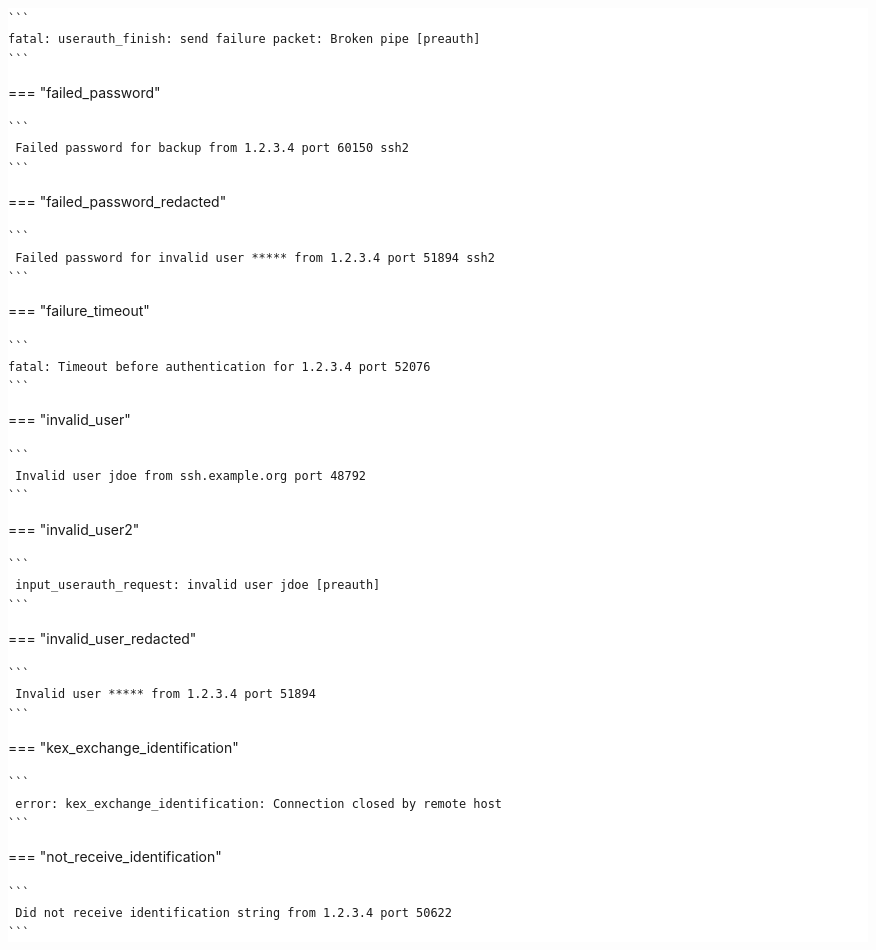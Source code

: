     ```
	fatal: userauth_finish: send failure packet: Broken pipe [preauth]
    ```



=== "failed_password"

    ```
	 Failed password for backup from 1.2.3.4 port 60150 ssh2
    ```



=== "failed_password_redacted"

    ```
	 Failed password for invalid user ***** from 1.2.3.4 port 51894 ssh2
    ```



=== "failure_timeout"

    ```
	fatal: Timeout before authentication for 1.2.3.4 port 52076
    ```



=== "invalid_user"

    ```
	 Invalid user jdoe from ssh.example.org port 48792
    ```



=== "invalid_user2"

    ```
	 input_userauth_request: invalid user jdoe [preauth]
    ```



=== "invalid_user_redacted"

    ```
	 Invalid user ***** from 1.2.3.4 port 51894
    ```



=== "kex_exchange_identification"

    ```
	 error: kex_exchange_identification: Connection closed by remote host
    ```



=== "not_receive_identification"

    ```
	 Did not receive identification string from 1.2.3.4 port 50622
    ```
